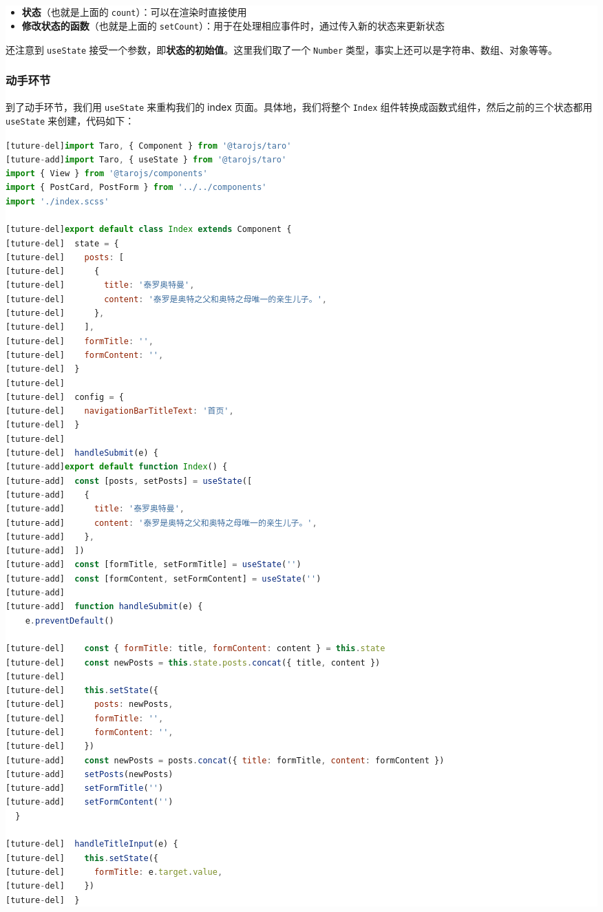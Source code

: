 - **状态**（也就是上面的 `count`）：可以在渲染时直接使用
- **修改状态的函数**（也就是上面的 `setCount`）：用于在处理相应事件时，通过传入新的状态来更新状态

还注意到 `useState` 接受一个参数，即**状态的初始值**。这里我们取了一个 `Number` 类型，事实上还可以是字符串、数组、对象等等。

### 动手环节

到了动手环节，我们用 `useState` 来重构我们的 index 页面。具体地，我们将整个 `Index` 组件转换成函数式组件，然后之前的三个状态都用 `useState` 来创建，代码如下：

```jsx src/pages/index/index.jsx https://github.com/tuture-dev/ultra-club/blob/da834d1/src/pages/index/index.jsx 查看完整代码
[tuture-del]import Taro, { Component } from '@tarojs/taro'
[tuture-add]import Taro, { useState } from '@tarojs/taro'
import { View } from '@tarojs/components'
import { PostCard, PostForm } from '../../components'
import './index.scss'

[tuture-del]export default class Index extends Component {
[tuture-del]  state = {
[tuture-del]    posts: [
[tuture-del]      {
[tuture-del]        title: '泰罗奥特曼',
[tuture-del]        content: '泰罗是奥特之父和奥特之母唯一的亲生儿子。',
[tuture-del]      },
[tuture-del]    ],
[tuture-del]    formTitle: '',
[tuture-del]    formContent: '',
[tuture-del]  }
[tuture-del]
[tuture-del]  config = {
[tuture-del]    navigationBarTitleText: '首页',
[tuture-del]  }
[tuture-del]
[tuture-del]  handleSubmit(e) {
[tuture-add]export default function Index() {
[tuture-add]  const [posts, setPosts] = useState([
[tuture-add]    {
[tuture-add]      title: '泰罗奥特曼',
[tuture-add]      content: '泰罗是奥特之父和奥特之母唯一的亲生儿子。',
[tuture-add]    },
[tuture-add]  ])
[tuture-add]  const [formTitle, setFormTitle] = useState('')
[tuture-add]  const [formContent, setFormContent] = useState('')
[tuture-add]
[tuture-add]  function handleSubmit(e) {
    e.preventDefault()

[tuture-del]    const { formTitle: title, formContent: content } = this.state
[tuture-del]    const newPosts = this.state.posts.concat({ title, content })
[tuture-del]
[tuture-del]    this.setState({
[tuture-del]      posts: newPosts,
[tuture-del]      formTitle: '',
[tuture-del]      formContent: '',
[tuture-del]    })
[tuture-add]    const newPosts = posts.concat({ title: formTitle, content: formContent })
[tuture-add]    setPosts(newPosts)
[tuture-add]    setFormTitle('')
[tuture-add]    setFormContent('')
  }

[tuture-del]  handleTitleInput(e) {
[tuture-del]    this.setState({
[tuture-del]      formTitle: e.target.value,
[tuture-del]    })
[tuture-del]  }
```